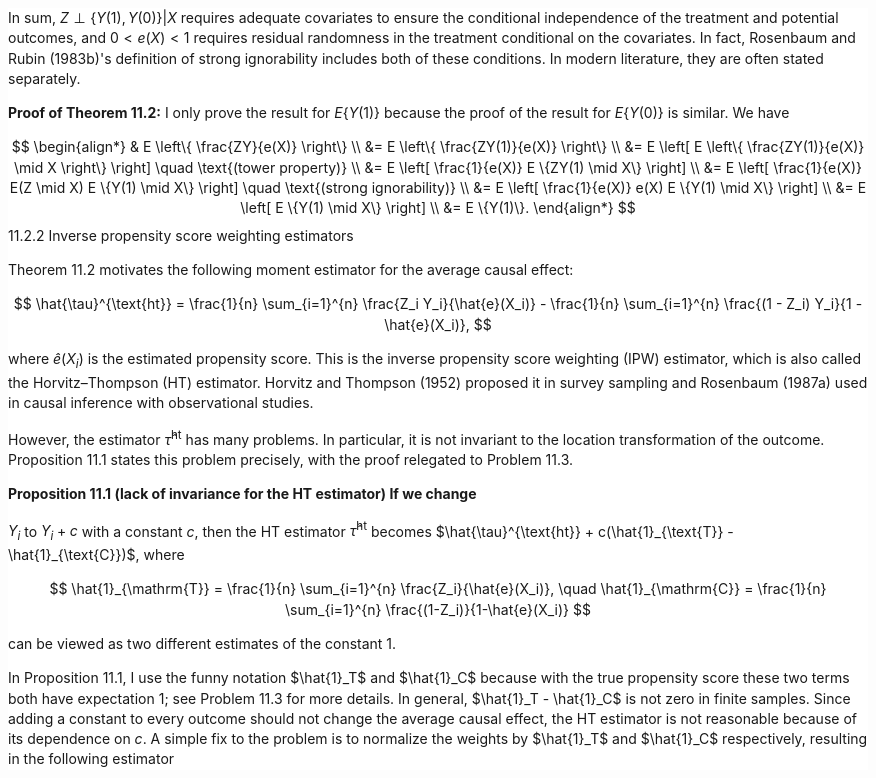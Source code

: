 In sum, $Z \perp \{Y(1), Y(0)\} | X$ requires adequate covariates to ensure the conditional independence of the treatment and potential outcomes, and $0 < e(X) < 1$ requires residual randomness in the treatment conditional on the covariates. In fact, Rosenbaum and Rubin (1983b)'s definition of strong ignorability includes both of these conditions. In modern literature, they are often stated separately.

**Proof of Theorem 11.2:** I only prove the result for $E\{Y(1)\}$ because the proof of the result for $E\{Y(0)\}$ is similar. We have

$$
\begin{align*}
& E \left\{ \frac{ZY}{e(X)} \right\} \\
&= E \left\{ \frac{ZY(1)}{e(X)} \right\} \\
&= E \left[ E \left\{ \frac{ZY(1)}{e(X)} \mid X \right\} \right] \quad \text{(tower property)} \\
&= E \left[ \frac{1}{e(X)} E \{ZY(1) \mid X\} \right] \\
&= E \left[ \frac{1}{e(X)} E(Z \mid X) E \{Y(1) \mid X\} \right] \quad \text{(strong ignorability)} \\
&= E \left[ \frac{1}{e(X)} e(X) E \{Y(1) \mid X\} \right] \\
&= E \left[ E \{Y(1) \mid X\} \right] \\
&= E \{Y(1)\}.
\end{align*}
$$11.2.2 Inverse propensity score weighting estimators

Theorem 11.2 motivates the following moment estimator for the average causal
effect:

$$
\hat{\tau}^{\text{ht}} = \frac{1}{n} \sum_{i=1}^{n} \frac{Z_i Y_i}{\hat{e}(X_i)} - \frac{1}{n} \sum_{i=1}^{n} \frac{(1 - Z_i) Y_i}{1 - \hat{e}(X_i)},
$$

where $\hat{e}(X_i)$ is the estimated propensity score. This is the inverse propensity
score weighting (IPW) estimator, which is also called the Horvitz–Thompson
(HT) estimator. Horvitz and Thompson (1952) proposed it in survey sampling
and Rosenbaum (1987a) used in causal inference with observational studies.

However, the estimator $\hat{\tau}^{\text{ht}}$ has many problems. In particular, it is not invariant to the location transformation of the outcome. Proposition 11.1 states this problem precisely, with the proof relegated to Problem 11.3.

**Proposition 11.1 (lack of invariance for the HT estimator) If we change**

$Y_i$ to $Y_i + c$ with a constant $c$, then the HT estimator $\hat{\tau}^{\text{ht}}$ becomes $\hat{\tau}^{\text{ht}} + c(\hat{1}_{\text{T}} - \hat{1}_{\text{C}})$, where

$$
\hat{1}_{\mathrm{T}} = \frac{1}{n} \sum_{i=1}^{n} \frac{Z_i}{\hat{e}(X_i)}, \quad \hat{1}_{\mathrm{C}} = \frac{1}{n} \sum_{i=1}^{n} \frac{(1-Z_i)}{1-\hat{e}(X_i)}
$$

can be viewed as two different estimates of the constant 1.

In Proposition 11.1, I use the funny notation $\hat{1}_T$ and $\hat{1}_C$ because with the true propensity score these two terms both have expectation 1; see Problem 11.3 for more details. In general, $\hat{1}_T - \hat{1}_C$ is not zero in finite samples. Since adding a constant to every outcome should not change the average causal effect, the HT estimator is not reasonable because of its dependence on $c$. A simple fix to the problem is to normalize the weights by $\hat{1}_T$ and $\hat{1}_C$ respectively, resulting in the following estimator
